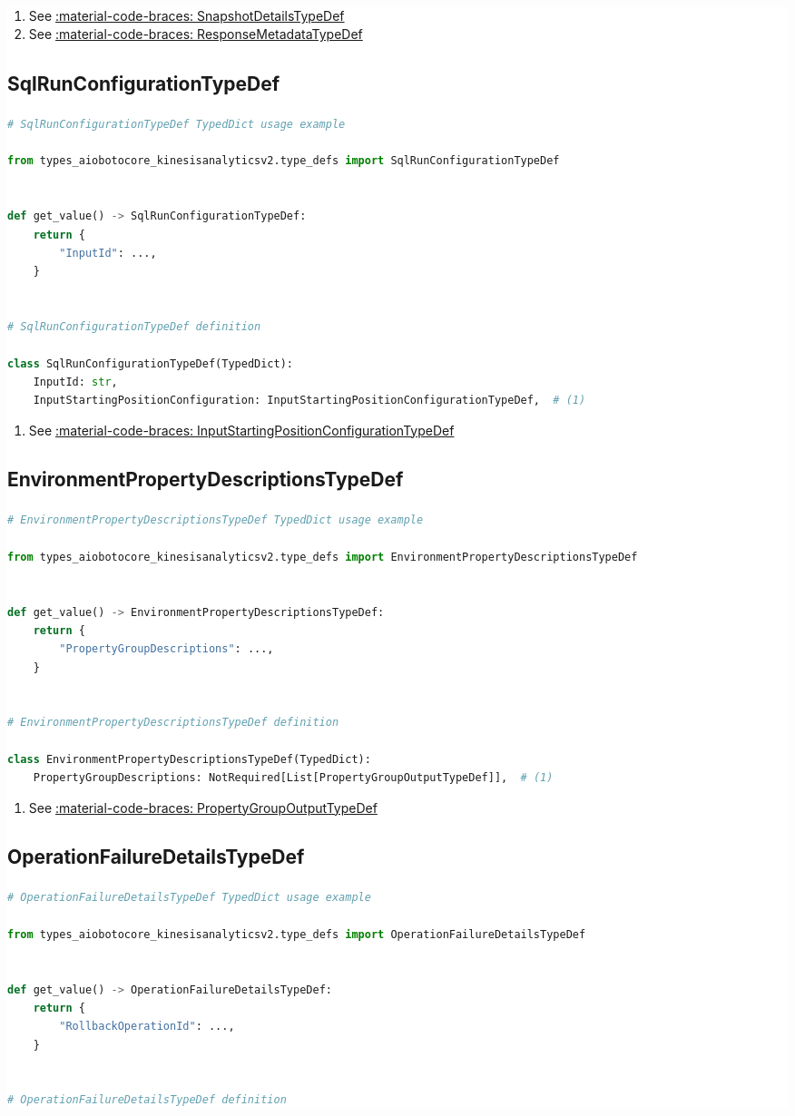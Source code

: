 1. See [:material-code-braces: SnapshotDetailsTypeDef](./type_defs.md#snapshotdetailstypedef) 
2. See [:material-code-braces: ResponseMetadataTypeDef](./type_defs.md#responsemetadatatypedef) 
## SqlRunConfigurationTypeDef

```python
# SqlRunConfigurationTypeDef TypedDict usage example

from types_aiobotocore_kinesisanalyticsv2.type_defs import SqlRunConfigurationTypeDef


def get_value() -> SqlRunConfigurationTypeDef:
    return {
        "InputId": ...,
    }


# SqlRunConfigurationTypeDef definition

class SqlRunConfigurationTypeDef(TypedDict):
    InputId: str,
    InputStartingPositionConfiguration: InputStartingPositionConfigurationTypeDef,  # (1)
```

1. See [:material-code-braces: InputStartingPositionConfigurationTypeDef](./type_defs.md#inputstartingpositionconfigurationtypedef) 
## EnvironmentPropertyDescriptionsTypeDef

```python
# EnvironmentPropertyDescriptionsTypeDef TypedDict usage example

from types_aiobotocore_kinesisanalyticsv2.type_defs import EnvironmentPropertyDescriptionsTypeDef


def get_value() -> EnvironmentPropertyDescriptionsTypeDef:
    return {
        "PropertyGroupDescriptions": ...,
    }


# EnvironmentPropertyDescriptionsTypeDef definition

class EnvironmentPropertyDescriptionsTypeDef(TypedDict):
    PropertyGroupDescriptions: NotRequired[List[PropertyGroupOutputTypeDef]],  # (1)
```

1. See [:material-code-braces: PropertyGroupOutputTypeDef](./type_defs.md#propertygroupoutputtypedef) 
## OperationFailureDetailsTypeDef

```python
# OperationFailureDetailsTypeDef TypedDict usage example

from types_aiobotocore_kinesisanalyticsv2.type_defs import OperationFailureDetailsTypeDef


def get_value() -> OperationFailureDetailsTypeDef:
    return {
        "RollbackOperationId": ...,
    }


# OperationFailureDetailsTypeDef definition

```